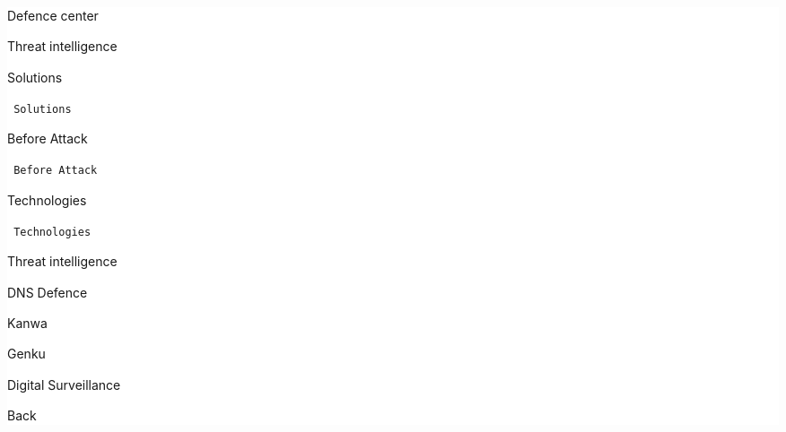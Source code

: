 





Defence center







Threat intelligence







Solutions



     Solutions  


Before Attack



     Before Attack  


Technologies



     Technologies  


Threat intelligence







DNS Defence







Kanwa







Genku







Digital Surveillance




 Back 
